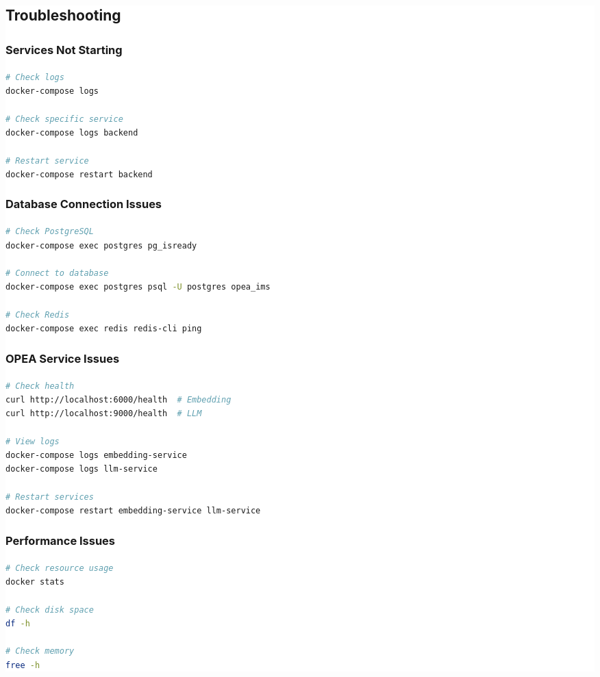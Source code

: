 
## Troubleshooting

### Services Not Starting

```bash
# Check logs
docker-compose logs

# Check specific service
docker-compose logs backend

# Restart service
docker-compose restart backend
```

### Database Connection Issues

```bash
# Check PostgreSQL
docker-compose exec postgres pg_isready

# Connect to database
docker-compose exec postgres psql -U postgres opea_ims

# Check Redis
docker-compose exec redis redis-cli ping
```

### OPEA Service Issues

```bash
# Check health
curl http://localhost:6000/health  # Embedding
curl http://localhost:9000/health  # LLM

# View logs
docker-compose logs embedding-service
docker-compose logs llm-service

# Restart services
docker-compose restart embedding-service llm-service
```

### Performance Issues

```bash
# Check resource usage
docker stats

# Check disk space
df -h

# Check memory
free -h
```
